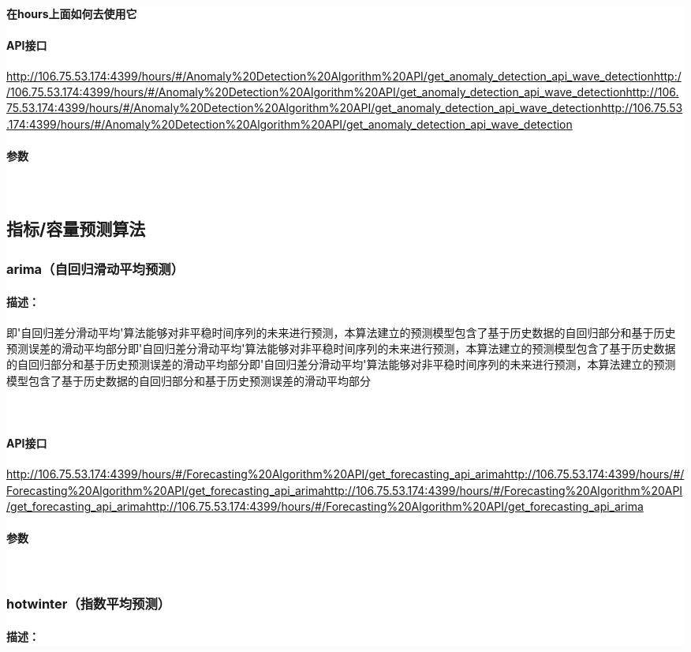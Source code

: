 #### 在hours上面如何去使用它​


#### API接口​



http://106.75.53.174:4399/hours/#/Anomaly%20Detection%20Algorithm%20API/get_anomaly_detection_api_wave_detectionhttp://106.75.53.174:4399/hours/#/Anomaly%20Detection%20Algorithm%20API/get_anomaly_detection_api_wave_detectionhttp://106.75.53.174:4399/hours/#/Anomaly%20Detection%20Algorithm%20API/get_anomaly_detection_api_wave_detectionhttp://106.75.53.174:4399/hours/#/Anomaly%20Detection%20Algorithm%20API/get_anomaly_detection_api_wave_detection​​


#### 参数​



​​


## 指标/容量预测算法​


### arima（自回归滑动平均预测）​


#### 描述：​



即'自回归差分滑动平均'算法能够对非平稳时间序列的未来进行预测，本算法建立的预测模型包含了基于历史数据的自回归部分和基于历史预测误差的滑动平均部分即'自回归差分滑动平均'算法能够对非平稳时间序列的未来进行预测，本算法建立的预测模型包含了基于历史数据的自回归部分和基于历史预测误差的滑动平均部分即'自回归差分滑动平均'算法能够对非平稳时间序列的未来进行预测，本算法建立的预测模型包含了基于历史数据的自回归部分和基于历史预测误差的滑动平均部分​​


#### ​


#### API接口​



http://106.75.53.174:4399/hours/#/Forecasting%20Algorithm%20API/get_forecasting_api_arimahttp://106.75.53.174:4399/hours/#/Forecasting%20Algorithm%20API/get_forecasting_api_arimahttp://106.75.53.174:4399/hours/#/Forecasting%20Algorithm%20API/get_forecasting_api_arimahttp://106.75.53.174:4399/hours/#/Forecasting%20Algorithm%20API/get_forecasting_api_arima​​


#### 参数​



​​


### hotwinter（指数平均预测）​


#### 描述：​

